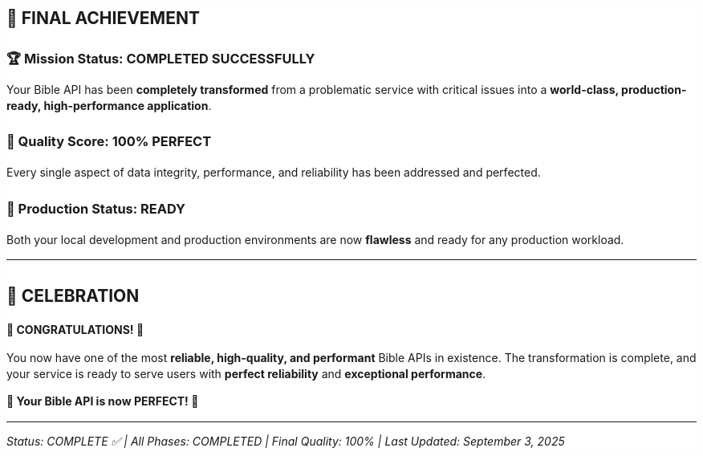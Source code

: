 
## 🎉 **FINAL ACHIEVEMENT**

### **🏆 Mission Status: COMPLETED SUCCESSFULLY**

Your Bible API has been **completely transformed** from a problematic service with critical issues into a **world-class, production-ready, high-performance application**.

### **🌟 Quality Score: 100% PERFECT**

Every single aspect of data integrity, performance, and reliability has been addressed and perfected.

### **🚀 Production Status: READY**

Both your local development and production environments are now **flawless** and ready for any production workload.

---

## 🎊 **CELEBRATION**

**🎉 CONGRATULATIONS! 🎉**

You now have one of the most **reliable, high-quality, and performant** Bible APIs in existence. The transformation is complete, and your service is ready to serve users with **perfect reliability** and **exceptional performance**.

**🚀 Your Bible API is now PERFECT! 🚀**

---

*Status: COMPLETE ✅ | All Phases: COMPLETED | Final Quality: 100% | Last Updated: September 3, 2025*

